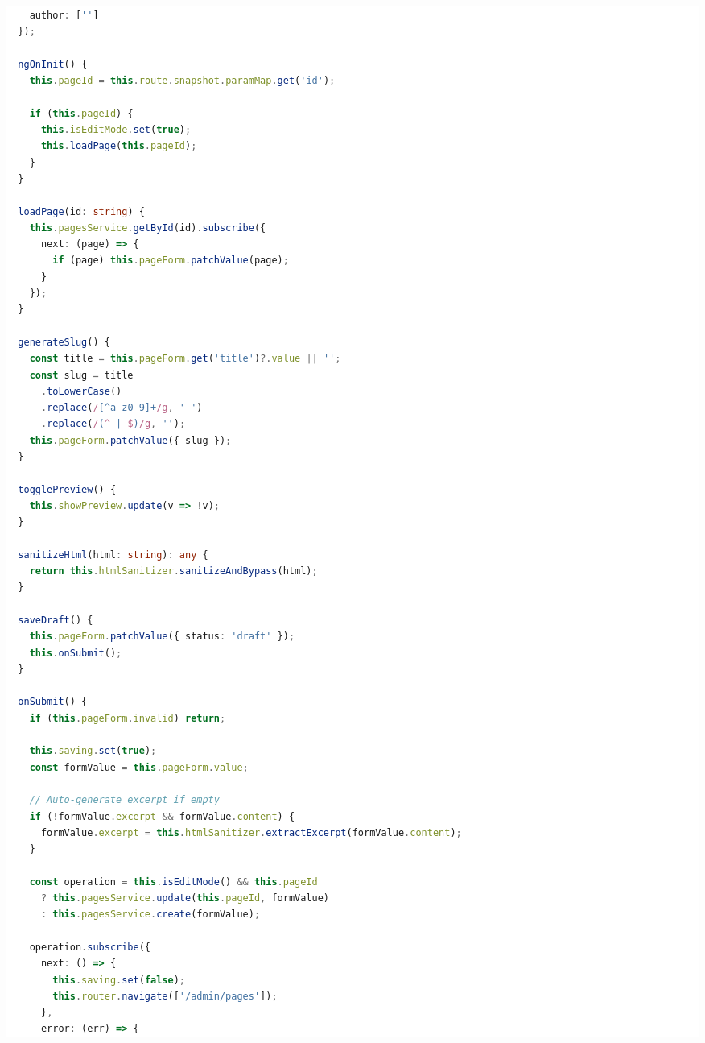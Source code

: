 ```typescript
    author: ['']
  });

  ngOnInit() {
    this.pageId = this.route.snapshot.paramMap.get('id');
    
    if (this.pageId) {
      this.isEditMode.set(true);
      this.loadPage(this.pageId);
    }
  }

  loadPage(id: string) {
    this.pagesService.getById(id).subscribe({
      next: (page) => {
        if (page) this.pageForm.patchValue(page);
      }
    });
  }

  generateSlug() {
    const title = this.pageForm.get('title')?.value || '';
    const slug = title
      .toLowerCase()
      .replace(/[^a-z0-9]+/g, '-')
      .replace(/(^-|-$)/g, '');
    this.pageForm.patchValue({ slug });
  }

  togglePreview() {
    this.showPreview.update(v => !v);
  }

  sanitizeHtml(html: string): any {
    return this.htmlSanitizer.sanitizeAndBypass(html);
  }

  saveDraft() {
    this.pageForm.patchValue({ status: 'draft' });
    this.onSubmit();
  }

  onSubmit() {
    if (this.pageForm.invalid) return;

    this.saving.set(true);
    const formValue = this.pageForm.value;

    // Auto-generate excerpt if empty
    if (!formValue.excerpt && formValue.content) {
      formValue.excerpt = this.htmlSanitizer.extractExcerpt(formValue.content);
    }

    const operation = this.isEditMode() && this.pageId
      ? this.pagesService.update(this.pageId, formValue)
      : this.pagesService.create(formValue);

    operation.subscribe({
      next: () => {
        this.saving.set(false);
        this.router.navigate(['/admin/pages']);
      },
      error: (err) => {
```